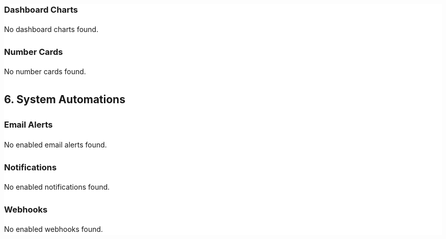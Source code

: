 ### Dashboard Charts
No dashboard charts found.


### Number Cards
No number cards found.


## 6. System Automations
### Email Alerts
No enabled email alerts found.


### Notifications
No enabled notifications found.


### Webhooks
No enabled webhooks found.
